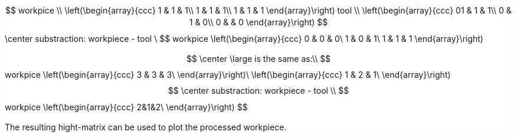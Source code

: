 $$
workpice \\
\left(\begin{array}{ccc} 
1 & 1 & 1\\
1 & 1 & 1\\
1 & 1 & 1
\end{array}\right)
tool \\
\left(\begin{array}{ccc} 
01 & 1 & 1\\
0 & 1 & 0\\
0 &  & 0
\end{array}\right)
$$ 
\center substraction: workpiece - tool \\
$$
workpice
\left(\begin{array}{ccc} 
0 & 0 & 0\\
1 & 0 & 1\\
1 & 1 & 1
\end{array}\right)

$$ 
\center \large is the same as:\\
$$
workpice
\left(\begin{array}{ccc} 
3 & 3 & 3\\
\end{array}\right)\\
\left(\begin{array}{ccc} 
1 & 2 & 1\\
\end{array}\right)
$$ 
\center substraction: workpiece - tool \\
$$
workpice
\left(\begin{array}{ccc} 
2&1&2\\
\end{array}\right)
$$

The resulting hight-matrix can be used to plot the processed workpiece.
